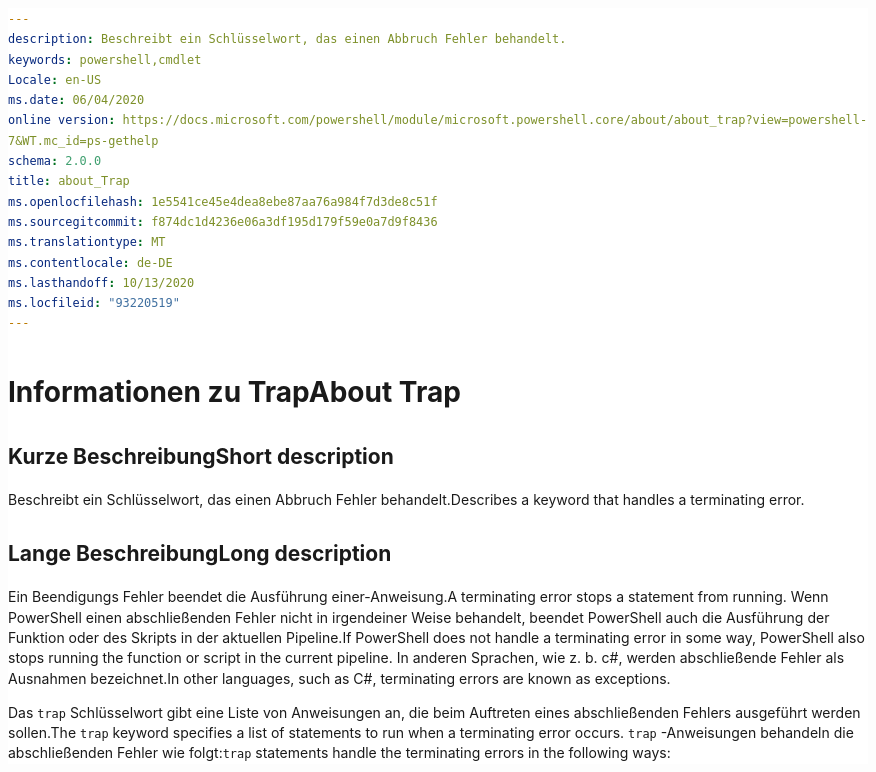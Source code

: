 ```yaml
---
description: Beschreibt ein Schlüsselwort, das einen Abbruch Fehler behandelt.
keywords: powershell,cmdlet
Locale: en-US
ms.date: 06/04/2020
online version: https://docs.microsoft.com/powershell/module/microsoft.powershell.core/about/about_trap?view=powershell-7&WT.mc_id=ps-gethelp
schema: 2.0.0
title: about_Trap
ms.openlocfilehash: 1e5541ce45e4dea8ebe87aa76a984f7d3de8c51f
ms.sourcegitcommit: f874dc1d4236e06a3df195d179f59e0a7d9f8436
ms.translationtype: MT
ms.contentlocale: de-DE
ms.lasthandoff: 10/13/2020
ms.locfileid: "93220519"
---
```

# <a name="about-trap"></a><span data-ttu-id="beef5-104">Informationen zu Trap</span><span class="sxs-lookup"><span data-stu-id="beef5-104">About Trap</span></span>

## <a name="short-description"></a><span data-ttu-id="beef5-105">Kurze Beschreibung</span><span class="sxs-lookup"><span data-stu-id="beef5-105">Short description</span></span>

<span data-ttu-id="beef5-106">Beschreibt ein Schlüsselwort, das einen Abbruch Fehler behandelt.</span><span class="sxs-lookup"><span data-stu-id="beef5-106">Describes a keyword that handles a terminating error.</span></span>

## <a name="long-description"></a><span data-ttu-id="beef5-107">Lange Beschreibung</span><span class="sxs-lookup"><span data-stu-id="beef5-107">Long description</span></span>

<span data-ttu-id="beef5-108">Ein Beendigungs Fehler beendet die Ausführung einer-Anweisung.</span><span class="sxs-lookup"><span data-stu-id="beef5-108">A terminating error stops a statement from running.</span></span> <span data-ttu-id="beef5-109">Wenn PowerShell einen abschließenden Fehler nicht in irgendeiner Weise behandelt, beendet PowerShell auch die Ausführung der Funktion oder des Skripts in der aktuellen Pipeline.</span><span class="sxs-lookup"><span data-stu-id="beef5-109">If PowerShell does not handle a terminating error in some way, PowerShell also stops running the function or script in the current pipeline.</span></span> <span data-ttu-id="beef5-110">In anderen Sprachen, wie z. b. c#, werden abschließende Fehler als Ausnahmen bezeichnet.</span><span class="sxs-lookup"><span data-stu-id="beef5-110">In other languages, such as C#, terminating errors are known as exceptions.</span></span>

<span data-ttu-id="beef5-111">Das `trap` Schlüsselwort gibt eine Liste von Anweisungen an, die beim Auftreten eines abschließenden Fehlers ausgeführt werden sollen.</span><span class="sxs-lookup"><span data-stu-id="beef5-111">The `trap` keyword specifies a list of statements to run when a terminating error occurs.</span></span> <span data-ttu-id="beef5-112">`trap` -Anweisungen behandeln die abschließenden Fehler wie folgt:</span><span class="sxs-lookup"><span data-stu-id="beef5-112">`trap` statements handle the terminating errors in the following ways:</span></span>
